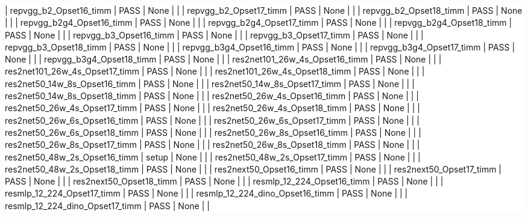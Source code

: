 | repvgg_b2_Opset16_timm | PASS | None | |
| repvgg_b2_Opset17_timm | PASS | None | |
| repvgg_b2_Opset18_timm | PASS | None | |
| repvgg_b2g4_Opset16_timm | PASS | None | |
| repvgg_b2g4_Opset17_timm | PASS | None | |
| repvgg_b2g4_Opset18_timm | PASS | None | |
| repvgg_b3_Opset16_timm | PASS | None | |
| repvgg_b3_Opset17_timm | PASS | None | |
| repvgg_b3_Opset18_timm | PASS | None | |
| repvgg_b3g4_Opset16_timm | PASS | None | |
| repvgg_b3g4_Opset17_timm | PASS | None | |
| repvgg_b3g4_Opset18_timm | PASS | None | |
| res2net101_26w_4s_Opset16_timm | PASS | None | |
| res2net101_26w_4s_Opset17_timm | PASS | None | |
| res2net101_26w_4s_Opset18_timm | PASS | None | |
| res2net50_14w_8s_Opset16_timm | PASS | None | |
| res2net50_14w_8s_Opset17_timm | PASS | None | |
| res2net50_14w_8s_Opset18_timm | PASS | None | |
| res2net50_26w_4s_Opset16_timm | PASS | None | |
| res2net50_26w_4s_Opset17_timm | PASS | None | |
| res2net50_26w_4s_Opset18_timm | PASS | None | |
| res2net50_26w_6s_Opset16_timm | PASS | None | |
| res2net50_26w_6s_Opset17_timm | PASS | None | |
| res2net50_26w_6s_Opset18_timm | PASS | None | |
| res2net50_26w_8s_Opset16_timm | PASS | None | |
| res2net50_26w_8s_Opset17_timm | PASS | None | |
| res2net50_26w_8s_Opset18_timm | PASS | None | |
| res2net50_48w_2s_Opset16_timm | setup | None | |
| res2net50_48w_2s_Opset17_timm | PASS | None | |
| res2net50_48w_2s_Opset18_timm | PASS | None | |
| res2next50_Opset16_timm | PASS | None | |
| res2next50_Opset17_timm | PASS | None | |
| res2next50_Opset18_timm | PASS | None | |
| resmlp_12_224_Opset16_timm | PASS | None | |
| resmlp_12_224_Opset17_timm | PASS | None | |
| resmlp_12_224_dino_Opset16_timm | PASS | None | |
| resmlp_12_224_dino_Opset17_timm | PASS | None | |